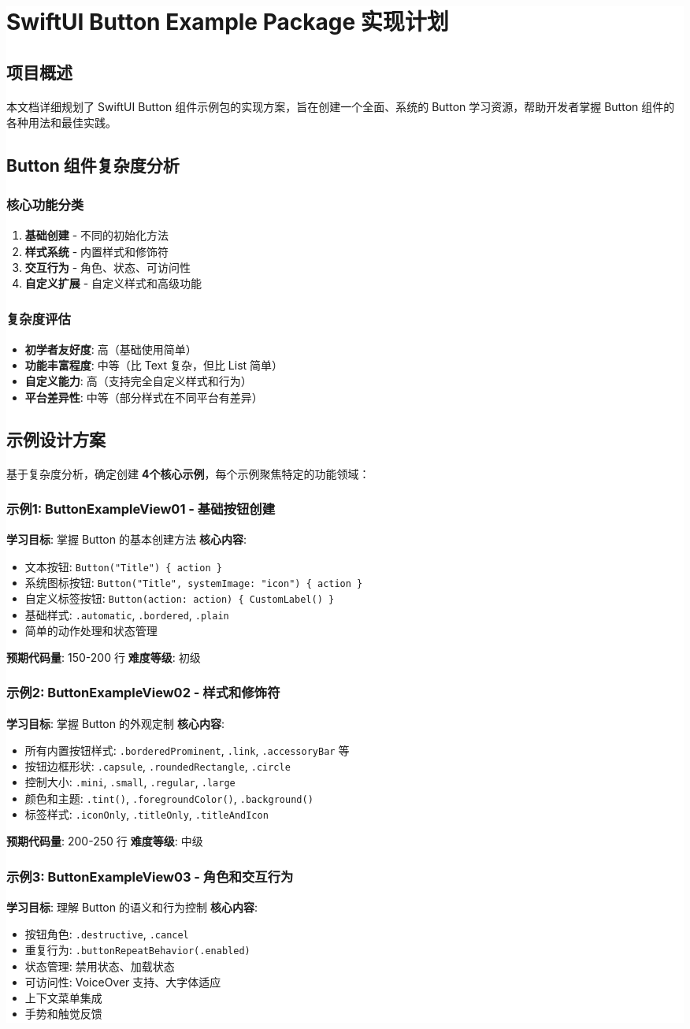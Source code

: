 # SwiftUI Button Example Package 实现计划

## 项目概述
本文档详细规划了 SwiftUI Button 组件示例包的实现方案，旨在创建一个全面、系统的 Button 学习资源，帮助开发者掌握 Button 组件的各种用法和最佳实践。

## Button 组件复杂度分析

### 核心功能分类
1. **基础创建** - 不同的初始化方法
2. **样式系统** - 内置样式和修饰符
3. **交互行为** - 角色、状态、可访问性
4. **自定义扩展** - 自定义样式和高级功能

### 复杂度评估
- **初学者友好度**: 高（基础使用简单）
- **功能丰富程度**: 中等（比 Text 复杂，但比 List 简单）
- **自定义能力**: 高（支持完全自定义样式和行为）
- **平台差异性**: 中等（部分样式在不同平台有差异）

## 示例设计方案

基于复杂度分析，确定创建 **4个核心示例**，每个示例聚焦特定的功能领域：

### 示例1: ButtonExampleView01 - 基础按钮创建
**学习目标**: 掌握 Button 的基本创建方法
**核心内容**:
- 文本按钮: `Button("Title") { action }`
- 系统图标按钮: `Button("Title", systemImage: "icon") { action }`
- 自定义标签按钮: `Button(action: action) { CustomLabel() }`
- 基础样式: `.automatic`, `.bordered`, `.plain`
- 简单的动作处理和状态管理

**预期代码量**: 150-200 行
**难度等级**: 初级

### 示例2: ButtonExampleView02 - 样式和修饰符
**学习目标**: 掌握 Button 的外观定制
**核心内容**:
- 所有内置按钮样式: `.borderedProminent`, `.link`, `.accessoryBar` 等
- 按钮边框形状: `.capsule`, `.roundedRectangle`, `.circle`
- 控制大小: `.mini`, `.small`, `.regular`, `.large`
- 颜色和主题: `.tint()`, `.foregroundColor()`, `.background()`
- 标签样式: `.iconOnly`, `.titleOnly`, `.titleAndIcon`

**预期代码量**: 200-250 行
**难度等级**: 中级

### 示例3: ButtonExampleView03 - 角色和交互行为
**学习目标**: 理解 Button 的语义和行为控制
**核心内容**:
- 按钮角色: `.destructive`, `.cancel`
- 重复行为: `.buttonRepeatBehavior(.enabled)`
- 状态管理: 禁用状态、加载状态
- 可访问性: VoiceOver 支持、大字体适应
- 上下文菜单集成
- 手势和触觉反馈
